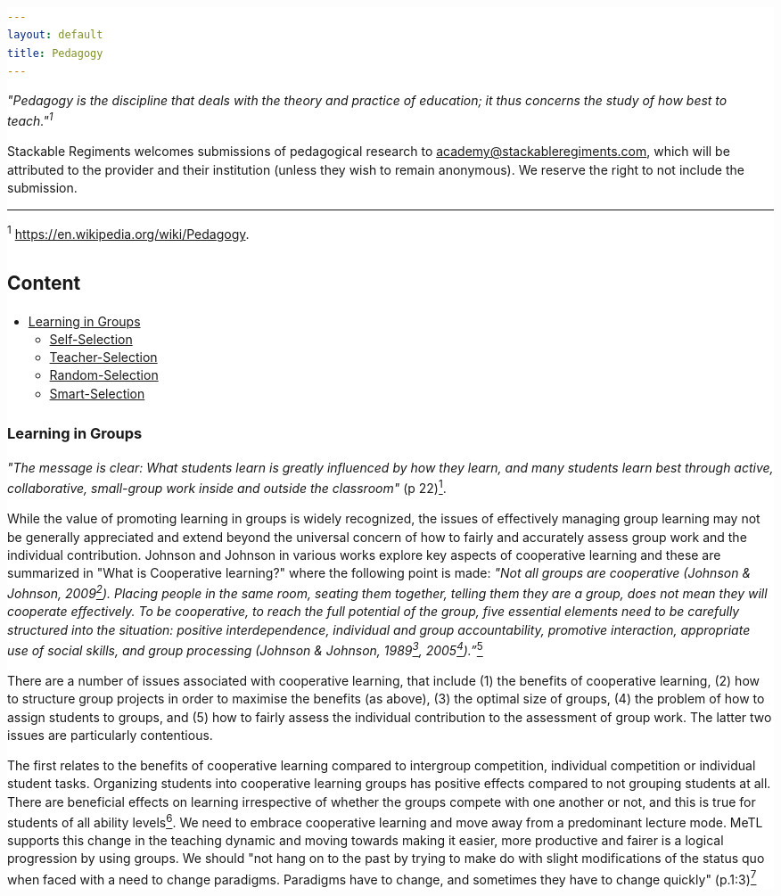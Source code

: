 ```yaml
---
layout: default
title: Pedagogy
---
```


*"Pedagogy is the discipline that deals with the theory and practice of education; it thus concerns the study of how best to teach."<sup>1</sup>*

Stackable Regiments welcomes submissions of pedagogical research to <a href="mailto:academy@stackableregiments.com">academy@stackableregiments.com</a>, which will be attributed to the provider and their institution (unless they wish to remain anonymous). We reserve the right to not include the submission.

<hr/>

<sup>1</sup> <a href="https://en.wikipedia.org/wiki/Pedagogy" target="_blank">https://en.wikipedia.org/wiki/Pedagogy</a>.

## Content

- [Learning in Groups](#learning-in-groups)
  - [Self-Selection](#self-selection) 
  - [Teacher-Selection](#teacher-selection)
  - [Random-Selection](#random-selection)
  - [Smart-Selection](#smart-selection)

### Learning in Groups

*"The message is clear: What students learn is greatly influenced by how they learn, and many students learn best through active, collaborative, small-group work inside and outside the classroom"* (p 22)<a href="#footnote-a1"><sup>1</sup></a>.

While the value of promoting learning in groups is widely recognized, the issues of effectively managing group learning may not be generally appreciated and extend beyond the universal concern of how to fairly and accurately assess group work and the individual contribution. Johnson and Johnson in various works explore key aspects of cooperative learning and these are summarized in "What is Cooperative learning?" where the following point is made: *"Not all groups are cooperative (Johnson & Johnson, 2009<a href="#footnote-a2"><sup>2</sup></a>).  Placing people in the same room, seating them together, telling them they are a group, does not mean they will cooperate effectively.  To be cooperative, to reach the full potential of the group, five essential elements need to be carefully structured into the situation:  positive interdependence, individual and group accountability, promotive interaction, appropriate use of social skills, and group processing (Johnson & Johnson, 1989<a href="#footnote-a3"><sup>3</sup></a>, 2005<a href="#footnote-a4"><sup>4</sup></a>).”*<a href="#footnote-a5"><sup>5</sup></a> 

There are a number of issues associated with cooperative learning, that include (1) the benefits of cooperative learning, (2) how to structure group projects in order to maximise the benefits (as above), (3) the optimal size of groups, (4) the problem of how to assign students to groups, and (5) how to fairly assess the individual contribution to the assessment of group work. The latter two issues are particularly contentious. 

The first relates to the benefits of cooperative learning compared to intergroup competition, individual competition or individual student tasks.  Organizing students into cooperative learning groups has positive effects compared to not grouping students at all. There are beneficial effects on learning irrespective of whether the groups compete with one another or not, and this is true for students of all ability levels<a href="#footnote-a6"><sup>6</sup></a>. We need to embrace cooperative learning and move away from a predominant lecture mode. MeTL supports this change in the teaching dynamic and moving towards making it easier, more productive and fairer is a logical progression by using groups. We should "not hang on to the past by trying to make do with slight modifications of the status quo when faced with a need to change paradigms. Paradigms have to change, and sometimes they have to change quickly" (p.1:3)<a href="#footnote-a7"><sup>7</sup></a>
